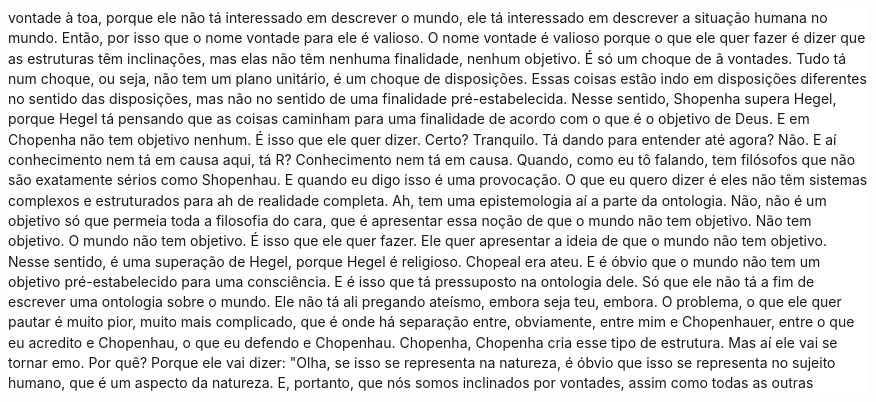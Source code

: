 vontade à toa, porque ele não tá
interessado em descrever o mundo, ele tá
interessado em descrever a situação
humana no mundo. Então, por isso que o
nome vontade para ele é valioso.
O nome vontade é valioso porque o que
ele quer fazer é dizer que as estruturas
têm inclinações, mas elas não têm
nenhuma finalidade, nenhum objetivo. É
só um choque de ã vontades. Tudo tá num
choque, ou seja, não tem um plano
unitário, é um choque de disposições.
Essas coisas estão indo em disposições
diferentes no sentido das disposições,
mas não no sentido de uma finalidade
pré-estabelecida. Nesse sentido,
Shopenha supera Hegel, porque Hegel tá
pensando que as coisas caminham para uma
finalidade de acordo com o que é o
objetivo de Deus. E em Chopenha não tem
objetivo nenhum. É isso que ele quer
dizer.
Certo?
Tranquilo. Tá dando para entender até
agora?
Não. E aí conhecimento nem tá em causa
aqui, tá R? Conhecimento nem tá em
causa. Quando, como eu tô falando, tem
filósofos que não são exatamente sérios
como Shopenhau. E quando eu digo isso é
uma provocação. O que eu quero dizer é
eles não têm sistemas complexos e
estruturados para ah de realidade
completa. Ah, tem uma epistemologia aí a
parte da ontologia. Não, não é um
objetivo só que permeia toda a filosofia
do cara, que é apresentar essa noção de
que o mundo não tem objetivo.
Não tem objetivo. O mundo não tem
objetivo. É isso que ele quer fazer. Ele
quer apresentar a ideia de que o mundo
não tem objetivo. Nesse sentido, é uma
superação de Hegel, porque Hegel é
religioso. Chopeal era ateu. E é óbvio
que o mundo não tem um objetivo
pré-estabelecido para uma consciência. E
é isso que tá pressuposto na ontologia
dele. Só que ele não tá a fim de
escrever uma ontologia sobre o mundo.
Ele não tá ali pregando ateísmo, embora
seja teu, embora. O problema, o que ele
quer pautar é muito pior, muito mais
complicado, que é onde há separação
entre, obviamente, entre mim e
Chopenhauer, entre o que eu acredito e
Chopenhau, o que eu defendo e Chopenhau.
Chopenha, Chopenha cria esse tipo de
estrutura. Mas aí ele vai se tornar emo.
Por quê? Porque ele vai dizer: "Olha, se
isso se representa na natureza, é óbvio
que isso se representa no sujeito
humano, que é um aspecto da natureza.
E, portanto, que nós somos inclinados
por vontades, assim como todas as outras